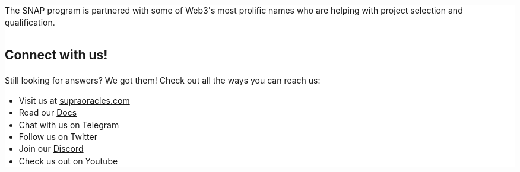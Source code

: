 The SNAP program is partnered with some of Web3's most prolific names who are helping with project selection and qualification.

## Connect with us!

Still looking for answers? We got them! Check out all the ways you can reach us:

- Visit us at [supraoracles.com](https://supraoracles.com)
- Read our [Docs](https://supraoracles.com/docs/overview)
- Chat with us on [Telegram](https://t.me/SupraOracles)
- Follow us on [Twitter](https://twitter.com/SupraOracles)
- Join our [Discord](https://discord.gg/supraoracles)
- Check us out on [Youtube](https://www.youtube.com/SupraOfficial)